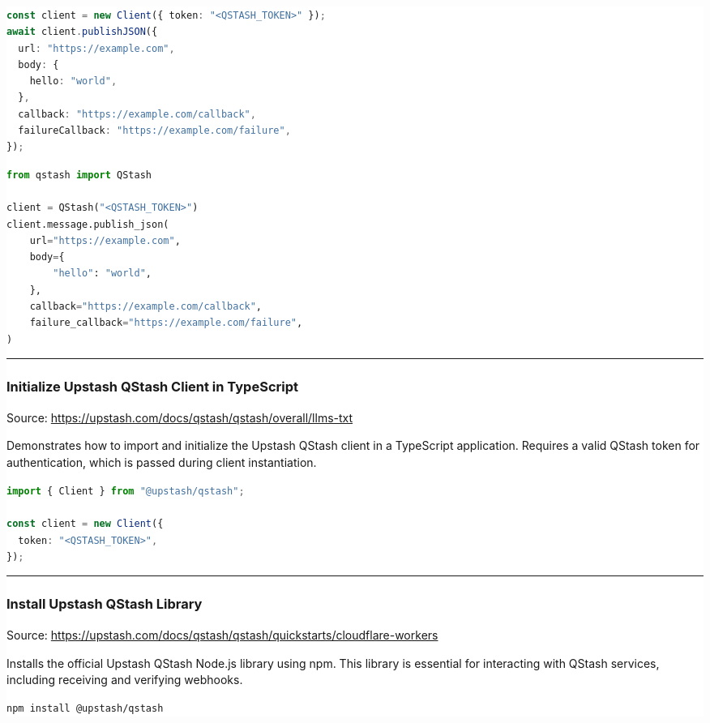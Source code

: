 ```typescript
const client = new Client({ token: "<QSTASH_TOKEN>" });
await client.publishJSON({
  url: "https://example.com",
  body: {
    hello: "world",
  },
  callback: "https://example.com/callback",
  failureCallback: "https://example.com/failure",
});
```

```python
from qstash import QStash

client = QStash("<QSTASH_TOKEN>")
client.message.publish_json(
    url="https://example.com",
    body={
        "hello": "world",
    },
    callback="https://example.com/callback",
    failure_callback="https://example.com/failure",
)
```

--------------------------------

### Initialize Upstash QStash Client in TypeScript

Source: https://upstash.com/docs/qstash/qstash/overall/llms-txt

Demonstrates how to import and initialize the Upstash QStash client in a TypeScript application. Requires a valid QStash token for authentication, which is passed during client instantiation.

```typescript
import { Client } from "@upstash/qstash";

const client = new Client({
  token: "<QSTASH_TOKEN>",
});
```

--------------------------------

### Install Upstash QStash Library

Source: https://upstash.com/docs/qstash/qstash/quickstarts/cloudflare-workers

Installs the official Upstash QStash Node.js library using npm. This library is essential for interacting with QStash services, including receiving and verifying webhooks.

```shell
npm install @upstash/qstash

```
